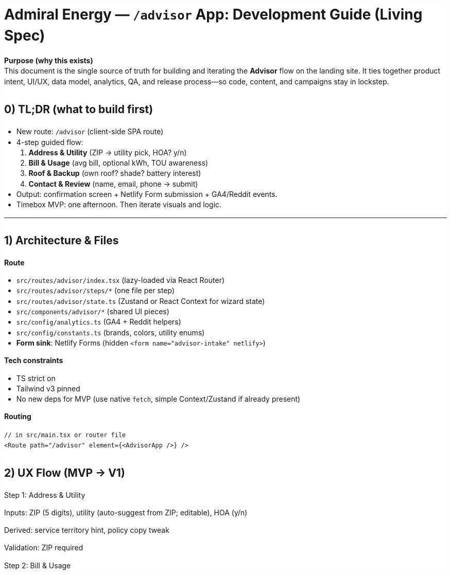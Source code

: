 # Admiral Energy — `/advisor` App: Development Guide (Living Spec)

**Purpose (why this exists)**  
This document is the single source of truth for building and iterating the **Advisor** flow on the landing site. It ties together product intent, UI/UX, data model, analytics, QA, and release process—so code, content, and campaigns stay in lockstep.

## 0) TL;DR (what to build first)
- New route: `/advisor` (client-side SPA route)
- 4-step guided flow:
  1) **Address & Utility** (ZIP → utility pick, HOA? y/n)
  2) **Bill & Usage** (avg bill, optional kWh, TOU awareness)
  3) **Roof & Backup** (own roof? shade? battery interest)
  4) **Contact & Review** (name, email, phone → submit)
- Output: confirmation screen + Netlify Form submission + GA4/Reddit events.
- Timebox MVP: one afternoon. Then iterate visuals and logic.

---

## 1) Architecture & Files

**Route**  
- `src/routes/advisor/index.tsx` (lazy-loaded via React Router)
- `src/routes/advisor/steps/*` (one file per step)
- `src/routes/advisor/state.ts` (Zustand or React Context for wizard state)
- `src/components/advisor/*` (shared UI pieces)
- `src/config/analytics.ts` (GA4 + Reddit helpers)
- `src/config/constants.ts` (brands, colors, utility enums)
- **Form sink**: Netlify Forms (hidden `<form name="advisor-intake" netlify>`)

**Tech constraints**
- TS strict on
- Tailwind v3 pinned
- No new deps for MVP (use native `fetch`, simple Context/Zustand if already present)

**Routing**
```tsx
// in src/main.tsx or router file
<Route path="/advisor" element={<AdvisorApp />} />
```

## 2) UX Flow (MVP → V1)
Step 1: Address & Utility

Inputs: ZIP (5 digits), utility (auto-suggest from ZIP; editable), HOA (y/n)

Derived: service territory hint, policy copy tweak

Validation: ZIP required

Step 2: Bill & Usage
